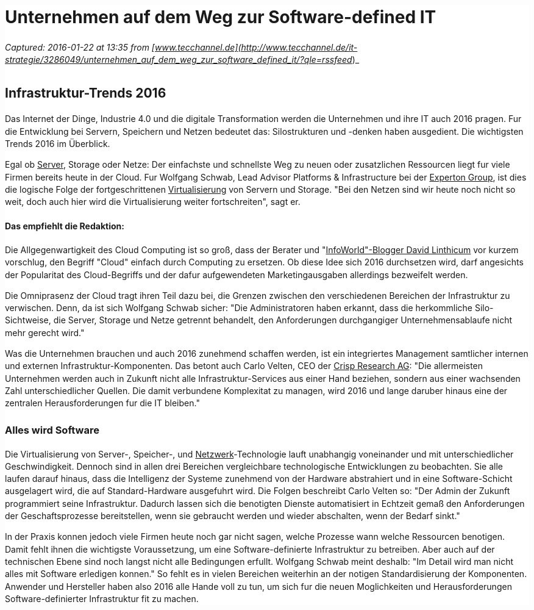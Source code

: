 # Unternehmen auf dem Weg zur Software-defined IT

_Captured: 2016-01-22 at 13:35 from [www.tecchannel.de](http://www.tecchannel.de/it-strategie/3286049/unternehmen_auf_dem_weg_zur_software_defined_it/?qle=rssfeed_)_

## Infrastruktur-Trends 2016

Das Internet der Dinge, Industrie 4.0 und die digitale Transformation werden die Unternehmen und ihre IT auch 2016 pragen. Fur die Entwicklung bei Servern, Speichern und Netzen bedeutet das: Silostrukturen und -denken haben ausgedient. Die wichtigsten Trends 2016 im Überblick.

Egal ob [Server](http://www.tecchannel.de/server/), Storage oder Netze: Der einfachste und schnellste Weg zu neuen oder zusatzlichen Ressourcen liegt fur viele Firmen bereits heute in der Cloud. Fur Wolfgang Schwab, Lead Advisor Platforms & Infrastructure bei der [Experton Group](http://www.experton-group.de/home.html), ist dies die logische Folge der fortgeschrittenen [Virtualisierung](http://workshop.tecchannel.de/p/virtualisierung,4177) von Servern und Storage. "Bei den Netzen sind wir heute noch nicht so weit, doch auch hier wird die Virtualisierung weiter fortschreiten", sagt er.

#### Das empfiehlt die Redaktion:

Die Allgegenwartigkeit des Cloud Computing ist so groß, dass der Berater und "[InfoWorld"-Blogger David Linthicum](http://www.infoworld.com/article/2990972/cloud-computing/out-with-cloud-in-with-computing.html) vor kurzem vorschlug, den Begriff "Cloud" einfach durch Computing zu ersetzen. Ob diese Idee sich 2016 durchsetzen wird, darf angesichts der Popularitat des Cloud-Begriffs und der dafur aufgewendeten Marketingausgaben allerdings bezweifelt werden.

Die Omniprasenz der Cloud tragt ihren Teil dazu bei, die Grenzen zwischen den verschiedenen Bereichen der Infrastruktur zu verwischen. Denn, da ist sich Wolfgang Schwab sicher: "Die Administratoren haben erkannt, dass die herkommliche Silo-Sichtweise, die Server, Storage und Netze getrennt behandelt, den Anforderungen durchgangiger Unternehmensablaufe nicht mehr gerecht wird."

Was die Unternehmen brauchen und auch 2016 zunehmend schaffen werden, ist ein integriertes Management samtlicher internen und externen Infrastruktur-Komponenten. Das betont auch Carlo Velten, CEO der [Crisp Research AG](http://www.crisp-research.com/): "Die allermeisten Unternehmen werden auch in Zukunft nicht alle Infrastruktur-Services aus einer Hand beziehen, sondern aus einer wachsenden Zahl unterschiedlicher Quellen. Die damit verbundene Komplexitat zu managen, wird 2016 und lange daruber hinaus eine der zentralen Herausforderungen fur die IT bleiben."

### Alles wird Software

Die Virtualisierung von Server-, Speicher-, und [Netzwerk](http://workshop.tecchannel.de/p/netzwerk,4181)-Technologie lauft unabhangig voneinander und mit unterschiedlicher Geschwindigkeit. Dennoch sind in allen drei Bereichen vergleichbare technologische Entwicklungen zu beobachten. Sie alle laufen darauf hinaus, dass die Intelligenz der Systeme zunehmend von der Hardware abstrahiert und in eine Software-Schicht ausgelagert wird, die auf Standard-Hardware ausgefuhrt wird. Die Folgen beschreibt Carlo Velten so: "Der Admin der Zukunft programmiert seine Infrastruktur. Dadurch lassen sich die benotigten Dienste automatisiert in Echtzeit gemaß den Anforderungen der Geschaftsprozesse bereitstellen, wenn sie gebraucht werden und wieder abschalten, wenn der Bedarf sinkt."

In der Praxis konnen jedoch viele Firmen heute noch gar nicht sagen, welche Prozesse wann welche Ressourcen benotigen. Damit fehlt ihnen die wichtigste Voraussetzung, um eine Software-definierte Infrastruktur zu betreiben. Aber auch auf der technischen Ebene sind noch langst nicht alle Bedingungen erfullt. Wolfgang Schwab meint deshalb: "Im Detail wird man nicht alles mit Software erledigen konnen." So fehlt es in vielen Bereichen weiterhin an der notigen Standardisierung der Komponenten. Anwender und Hersteller haben also 2016 alle Hande voll zu tun, um sich fur die neuen Moglichkeiten und Herausforderungen Software-definierter Infrastruktur fit zu machen.
